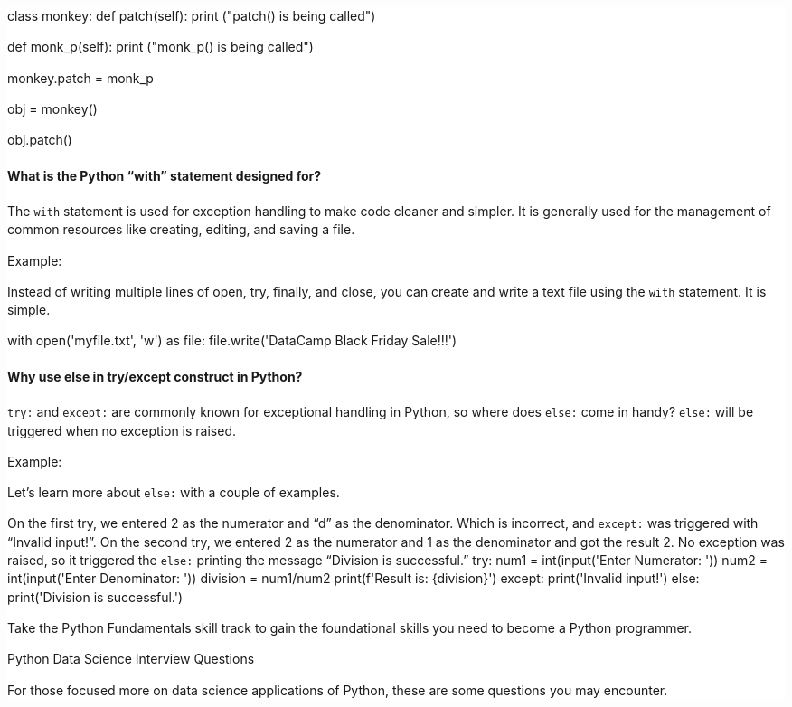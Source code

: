 class monkey:
    def patch(self):
          print ("patch() is being called")

def monk_p(self):
    print ("monk_p() is being called")


monkey.patch = monk_p

obj = monkey()

obj.patch()

####  What is the Python “with” statement designed for?

The `with` statement is used for exception handling to make code cleaner and simpler. It is generally used for the management of common resources like creating, editing, and saving a file. 

Example:

Instead of writing multiple lines of open, try, finally, and close, you can create and write a text file using the `with` statement. It is simple.


with open('myfile.txt', 'w') as file:
    file.write('DataCamp Black Friday Sale!!!')

####  Why use else in try/except construct in Python?

`try:` and `except:` are commonly known for exceptional handling in Python, so where does `else:` come in handy? `else:` will be triggered when no exception is raised. 

Example:

Let’s learn more about `else:` with a couple of examples.

On the first try, we entered 2 as the numerator and “d” as the denominator. Which is incorrect, and `except:` was triggered with “Invalid input!”. 
On the second try, we entered 2 as the numerator and 1 as the denominator and got the result 2. No exception was raised, so it triggered the `else:` printing the message “Division is successful.” 
try:
    num1 = int(input('Enter Numerator: '))
    num2 = int(input('Enter Denominator: '))
    division = num1/num2
    print(f'Result is: {division}')
except:
    print('Invalid input!')
else:
    print('Division is successful.')


Take the Python Fundamentals skill track to gain the foundational skills you need to become a Python programmer. 

Python Data Science Interview Questions

For those focused more on data science applications of Python, these are some questions you may encounter. 
